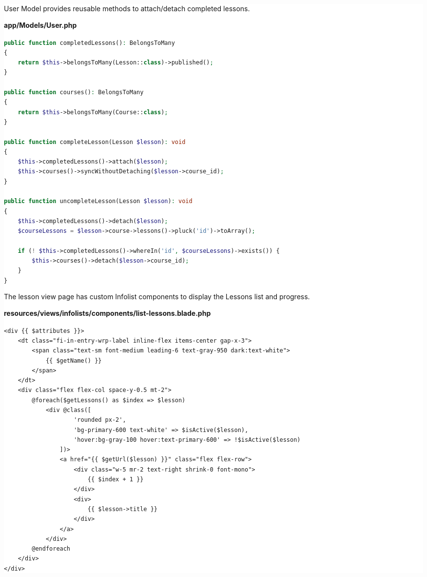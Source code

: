 User Model provides reusable methods to attach/detach completed lessons.

**app/Models/User.php**

```php
public function completedLessons(): BelongsToMany
{
    return $this->belongsToMany(Lesson::class)->published();
}

public function courses(): BelongsToMany
{
    return $this->belongsToMany(Course::class);
}

public function completeLesson(Lesson $lesson): void
{
    $this->completedLessons()->attach($lesson);
    $this->courses()->syncWithoutDetaching($lesson->course_id);
}

public function uncompleteLesson(Lesson $lesson): void
{
    $this->completedLessons()->detach($lesson);
    $courseLessons = $lesson->course->lessons()->pluck('id')->toArray();

    if (! $this->completedLessons()->whereIn('id', $courseLessons)->exists()) {
        $this->courses()->detach($lesson->course_id);
    }
}
```

The lesson view page has custom Infolist components to display the Lessons list and progress.

**resources/views/infolists/components/list-lessons.blade.php**

```blade
<div {{ $attributes }}>
    <dt class="fi-in-entry-wrp-label inline-flex items-center gap-x-3">
        <span class="text-sm font-medium leading-6 text-gray-950 dark:text-white">
            {{ $getName() }}
        </span>
    </dt>
    <div class="flex flex-col space-y-0.5 mt-2">
        @foreach($getLessons() as $index => $lesson)
            <div @class([
                    'rounded px-2',
                    'bg-primary-600 text-white' => $isActive($lesson),
                    'hover:bg-gray-100 hover:text-primary-600' => !$isActive($lesson)
                ])>
                <a href="{{ $getUrl($lesson) }}" class="flex flex-row">
                    <div class="w-5 mr-2 text-right shrink-0 font-mono">
                        {{ $index + 1 }}
                    </div>
                    <div>
                        {{ $lesson->title }}
                    </div>
                </a>
            </div>
        @endforeach
    </div>
</div>
```
